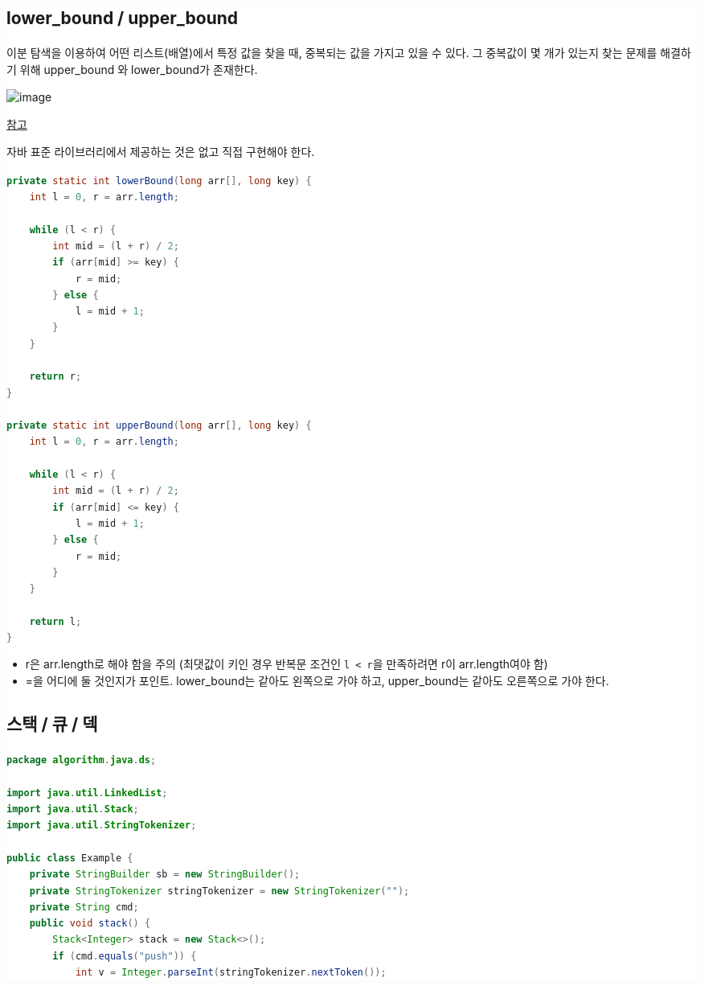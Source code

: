 ## lower_bound / upper_bound

이분 탐색을 이용하여 어떤 리스트(배열)에서 특정 값을 찾을 때, 중복되는 값을 가지고 있을 수 있다. 그 중복값이 몇 개가 있는지 찾는 문제를 해결하기 위해 upper_bound 와 lower_bound가 존재한다.

![image](https://github.com/user-attachments/assets/49b6e172-e02b-4bd6-b68d-35834d9331c2)

[참고](https://velog.io/@layl__a/%EC%9D%B4%EB%B6%84%ED%83%90%EC%83%89-upperbound%EC%99%80-lowerbound-%EA%B5%AC%ED%98%84%ED%95%98%EA%B8%B0)

자바 표준 라이브러리에서 제공하는 것은 없고 직접 구현해야 한다.

```java
private static int lowerBound(long arr[], long key) {
    int l = 0, r = arr.length;

    while (l < r) {
        int mid = (l + r) / 2;
        if (arr[mid] >= key) {
            r = mid;
        } else {
            l = mid + 1;
        }
    }

    return r;
}

private static int upperBound(long arr[], long key) {
    int l = 0, r = arr.length;

    while (l < r) {
        int mid = (l + r) / 2;
        if (arr[mid] <= key) {
            l = mid + 1;
        } else {
            r = mid;
        }
    }

    return l;
}
```

- r은 arr.length로 해야 함을 주의 (최댓값이 키인 경우 반복문 조건인 `l < r`을 만족하려면 r이 arr.length여야 함)
- =을 어디에 둘 것인지가 포인트. lower_bound는 같아도 왼쪽으로 가야 하고, upper_bound는 같아도 오른쪽으로 가야 한다.


## 스택 / 큐 / 덱

```java
package algorithm.java.ds;

import java.util.LinkedList;
import java.util.Stack;
import java.util.StringTokenizer;

public class Example {
    private StringBuilder sb = new StringBuilder();
    private StringTokenizer stringTokenizer = new StringTokenizer("");
    private String cmd;
    public void stack() {
        Stack<Integer> stack = new Stack<>();
        if (cmd.equals("push")) {
            int v = Integer.parseInt(stringTokenizer.nextToken());
```